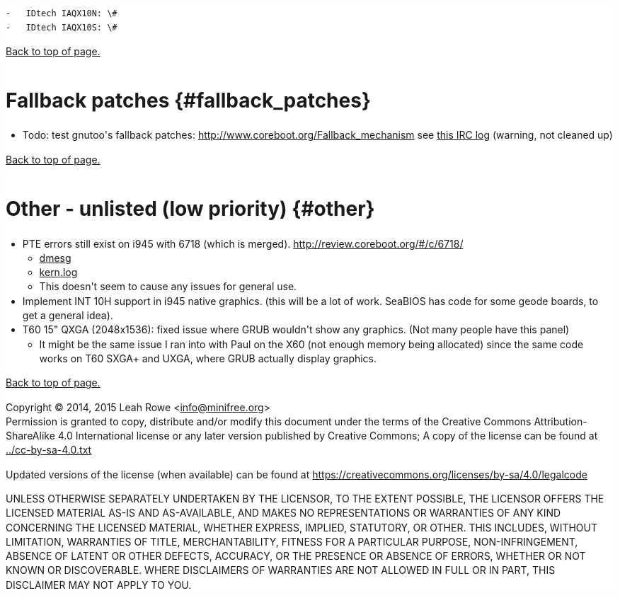     -   IDtech IAQX10N: \#
    -   IDtech IAQX10S: \#

[Back to top of page.](#pagetop)



Fallback patches {#fallback_patches}
================

-   Todo: test gnutoo\'s fallback patches:
    <http://www.coreboot.org/Fallback_mechanism> see [this IRC
    log](gnutoo_fallback_patch) (warning, not cleaned up)

[Back to top of page.](#pagetop)



Other - unlisted (low priority) {#other}
===============================

-   PTE errors still exist on i945 with 6718 (which is merged).
    <http://review.coreboot.org/#/c/6718/>
    -   [dmesg](future/dumps/pte_x60_6718/dmesg)
    -   [kern.log](future/dumps/pte_x60_6718/kern.log)
    -   This doesn\'t seem to cause any issues for general use.
-   Implement INT 10H support in i945 native graphics. (this will be a
    lot of work. SeaBIOS has code for some geode boards, to get a
    general idea).
-   T60 15\" QXGA (2048x1536): fixed issue where GRUB wouldn\'t show any
    graphics. (Not many people have this panel)
    -   It might be the same issue I ran into with Paul on the X60 (not
        enough memory being allocated) since the same code works on T60
        SXGA+ and UXGA, where GRUB actually display graphics.

[Back to top of page.](#pagetop)



Copyright © 2014, 2015 Leah Rowe &lt;info@minifree.org&gt;\
Permission is granted to copy, distribute and/or modify this document
under the terms of the Creative Commons Attribution-ShareAlike 4.0
International license or any later version published by Creative
Commons; A copy of the license can be found at
[../cc-by-sa-4.0.txt](../cc-by-sa-4.0.txt)

Updated versions of the license (when available) can be found at
<https://creativecommons.org/licenses/by-sa/4.0/legalcode>

UNLESS OTHERWISE SEPARATELY UNDERTAKEN BY THE LICENSOR, TO THE EXTENT
POSSIBLE, THE LICENSOR OFFERS THE LICENSED MATERIAL AS-IS AND
AS-AVAILABLE, AND MAKES NO REPRESENTATIONS OR WARRANTIES OF ANY KIND
CONCERNING THE LICENSED MATERIAL, WHETHER EXPRESS, IMPLIED, STATUTORY,
OR OTHER. THIS INCLUDES, WITHOUT LIMITATION, WARRANTIES OF TITLE,
MERCHANTABILITY, FITNESS FOR A PARTICULAR PURPOSE, NON-INFRINGEMENT,
ABSENCE OF LATENT OR OTHER DEFECTS, ACCURACY, OR THE PRESENCE OR ABSENCE
OF ERRORS, WHETHER OR NOT KNOWN OR DISCOVERABLE. WHERE DISCLAIMERS OF
WARRANTIES ARE NOT ALLOWED IN FULL OR IN PART, THIS DISCLAIMER MAY NOT
APPLY TO YOU.

